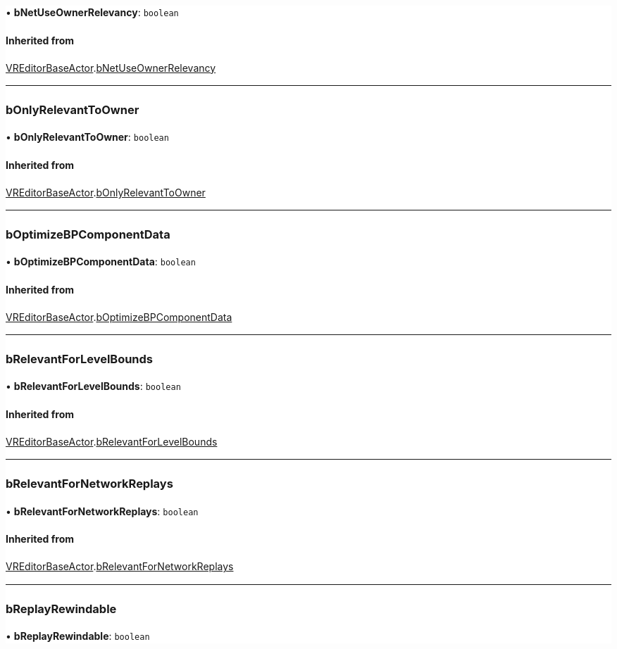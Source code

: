 • **bNetUseOwnerRelevancy**: `boolean`

#### Inherited from

[VREditorBaseActor](ue_ue.VREditorBaseActor.md).[bNetUseOwnerRelevancy](ue_ue.VREditorBaseActor.md#bnetuseownerrelevancy)

___

### bOnlyRelevantToOwner

• **bOnlyRelevantToOwner**: `boolean`

#### Inherited from

[VREditorBaseActor](ue_ue.VREditorBaseActor.md).[bOnlyRelevantToOwner](ue_ue.VREditorBaseActor.md#bonlyrelevanttoowner)

___

### bOptimizeBPComponentData

• **bOptimizeBPComponentData**: `boolean`

#### Inherited from

[VREditorBaseActor](ue_ue.VREditorBaseActor.md).[bOptimizeBPComponentData](ue_ue.VREditorBaseActor.md#boptimizebpcomponentdata)

___

### bRelevantForLevelBounds

• **bRelevantForLevelBounds**: `boolean`

#### Inherited from

[VREditorBaseActor](ue_ue.VREditorBaseActor.md).[bRelevantForLevelBounds](ue_ue.VREditorBaseActor.md#brelevantforlevelbounds)

___

### bRelevantForNetworkReplays

• **bRelevantForNetworkReplays**: `boolean`

#### Inherited from

[VREditorBaseActor](ue_ue.VREditorBaseActor.md).[bRelevantForNetworkReplays](ue_ue.VREditorBaseActor.md#brelevantfornetworkreplays)

___

### bReplayRewindable

• **bReplayRewindable**: `boolean`
